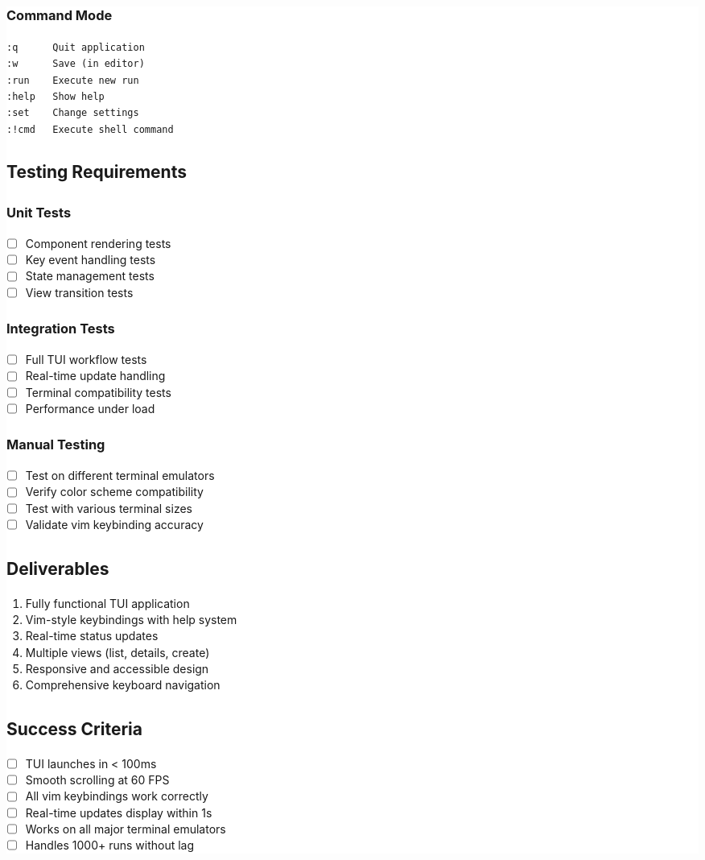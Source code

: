 ### Command Mode
```
:q      Quit application
:w      Save (in editor)
:run    Execute new run
:help   Show help
:set    Change settings
:!cmd   Execute shell command
```

## Testing Requirements

### Unit Tests
- [ ] Component rendering tests
- [ ] Key event handling tests
- [ ] State management tests
- [ ] View transition tests

### Integration Tests
- [ ] Full TUI workflow tests
- [ ] Real-time update handling
- [ ] Terminal compatibility tests
- [ ] Performance under load

### Manual Testing
- [ ] Test on different terminal emulators
- [ ] Verify color scheme compatibility
- [ ] Test with various terminal sizes
- [ ] Validate vim keybinding accuracy

## Deliverables

1. Fully functional TUI application
2. Vim-style keybindings with help system
3. Real-time status updates
4. Multiple views (list, details, create)
5. Responsive and accessible design
6. Comprehensive keyboard navigation

## Success Criteria

- [ ] TUI launches in < 100ms
- [ ] Smooth scrolling at 60 FPS
- [ ] All vim keybindings work correctly
- [ ] Real-time updates display within 1s
- [ ] Works on all major terminal emulators
- [ ] Handles 1000+ runs without lag